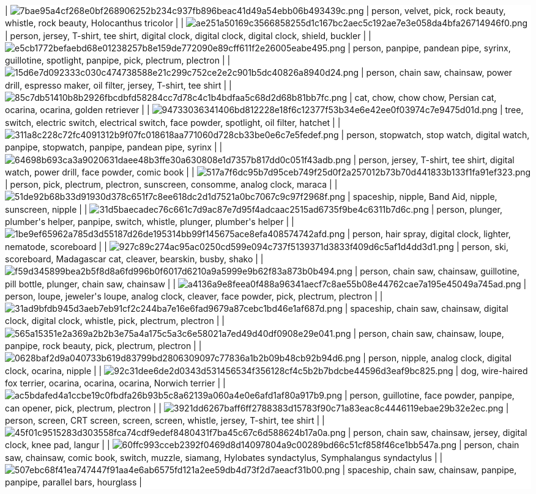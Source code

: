 | ![7bae95a4cf268e0bf268906252b234c937fb896beac41d49a54ebb06b493439c.png](/img/icons/7bae95a4cf268e0bf268906252b234c937fb896beac41d49a54ebb06b493439c.png) | person, velvet, pick, rock beauty, whistle, rock beauty, Holocanthus tricolor |
| ![ae251a50169c3566858255d1c167bc2aec5c192ae7e3e058da4bfa26714946f0.png](/img/icons/ae251a50169c3566858255d1c167bc2aec5c192ae7e3e058da4bfa26714946f0.png) | person, jersey, T-shirt, tee shirt, digital clock, digital clock, digital clock, shield, buckler |
| ![e5cb1772befaebd68e01238257b8e159de772090e89cff611f2e26005eabe495.png](/img/icons/e5cb1772befaebd68e01238257b8e159de772090e89cff611f2e26005eabe495.png) | person, panpipe, pandean pipe, syrinx, guillotine, spotlight, panpipe, pick, plectrum, plectron |
| ![15d6e7d092333c030c474738588e21c299c752ce2e2c901b5dc40826a8940d24.png](/img/icons/15d6e7d092333c030c474738588e21c299c752ce2e2c901b5dc40826a8940d24.png) | person, chain saw, chainsaw, power drill, espresso maker, oil filter, jersey, T-shirt, tee shirt |
| ![85c7db51410b8b2926fbcdbfd58284cc7d78c4c1b4bdfaa5c68d2d68b81bb7fc.png](/img/icons/85c7db51410b8b2926fbcdbfd58284cc7d78c4c1b4bdfaa5c68d2d68b81bb7fc.png) | cat, chow, chow chow, Persian cat, ocarina, ocarina, golden retriever |
| ![94733036341406bd812228e18f6c12377f53b34e6e42ee0f03974c7e9475d01d.png](/img/icons/94733036341406bd812228e18f6c12377f53b34e6e42ee0f03974c7e9475d01d.png) | tree, switch, electric switch, electrical switch, face powder, spotlight, oil filter, hatchet |
| ![311a8c228c72fc4091312b9f07fc018618aa771060d728cb33be0e6c7e5fedef.png](/img/icons/311a8c228c72fc4091312b9f07fc018618aa771060d728cb33be0e6c7e5fedef.png) | person, stopwatch, stop watch, digital watch, panpipe, stopwatch, panpipe, pandean pipe, syrinx |
| ![64698b693ca3a9020631daee48b3ffe30a630808e1d7357b817dd0c051f43adb.png](/img/icons/64698b693ca3a9020631daee48b3ffe30a630808e1d7357b817dd0c051f43adb.png) | person, jersey, T-shirt, tee shirt, digital watch, power drill, face powder, comic book |
| ![517a7f6dc95b7d95ceb749f25d0f2a257012b73b70d441833b133f1fa91ef323.png](/img/icons/517a7f6dc95b7d95ceb749f25d0f2a257012b73b70d441833b133f1fa91ef323.png) | person, pick, plectrum, plectron, sunscreen, consomme, analog clock, maraca |
| ![51de92b68b33d91930d378c651f7c8ee618dc2d1d7521a0bc7067c9c97f2968f.png](/img/icons/51de92b68b33d91930d378c651f7c8ee618dc2d1d7521a0bc7067c9c97f2968f.png) | spaceship, nipple, Band Aid, nipple, sunscreen, nipple |
| ![31d5baecadec76c661c7d9ac87e7d95f4adcaac2515ad6735f9be4c6311b7d6c.png](/img/icons/31d5baecadec76c661c7d9ac87e7d95f4adcaac2515ad6735f9be4c6311b7d6c.png) | person, plunger, plumber's helper, panpipe, switch, whistle, plunger, plumber's helper |
| ![1be9ef65962a785d3d55187d26de195314bb99f145675ace8efa408574742afd.png](/img/icons/1be9ef65962a785d3d55187d26de195314bb99f145675ace8efa408574742afd.png) | person, hair spray, digital clock, lighter, nematode, scoreboard |
| ![927c89c274ac95ac0250cd599e094c737f5139371d3833f409d6c5af1d4dd3d1.png](/img/icons/927c89c274ac95ac0250cd599e094c737f5139371d3833f409d6c5af1d4dd3d1.png) | person, ski, scoreboard, Madagascar cat, cleaver, bearskin, busby, shako |
| ![f59d345899bea2b5f8d8a6fd996b0f6017d6210a9a5999e9b62f83a873b0b494.png](/img/icons/f59d345899bea2b5f8d8a6fd996b0f6017d6210a9a5999e9b62f83a873b0b494.png) | person, chain saw, chainsaw, guillotine, pill bottle, plunger, chain saw, chainsaw |
| ![a4136a9e8feea0f488a96341aecf7c8ae55b08e44762cae7a195e45049a745ad.png](/img/icons/a4136a9e8feea0f488a96341aecf7c8ae55b08e44762cae7a195e45049a745ad.png) | person, loupe, jeweler's loupe, analog clock, cleaver, face powder, pick, plectrum, plectron |
| ![31ad9bfdb945d3aeb7eb91cf2c244ba7e16e6fad9679a87cebc1bd46e1af687d.png](/img/icons/31ad9bfdb945d3aeb7eb91cf2c244ba7e16e6fad9679a87cebc1bd46e1af687d.png) | spaceship, chain saw, chainsaw, digital clock, digital clock, whistle, pick, plectrum, plectron |
| ![565a15351e2a369a2b2b3e75a4a175c5a3c6e58021a7ed49d40df0908e29e041.png](/img/icons/565a15351e2a369a2b2b3e75a4a175c5a3c6e58021a7ed49d40df0908e29e041.png) | person, chain saw, chainsaw, loupe, panpipe, rock beauty, pick, plectrum, plectron |
| ![0628baf2d9a040733b619d83799bd2806309097c77836a1b2b09b48cb92b94d6.png](/img/icons/0628baf2d9a040733b619d83799bd2806309097c77836a1b2b09b48cb92b94d6.png) | person, nipple, analog clock, digital clock, ocarina, nipple |
| ![92c31dee6de2d0343d531456534f356128cf4c5b2b7bdcbe44596d3eaf9bc825.png](/img/icons/92c31dee6de2d0343d531456534f356128cf4c5b2b7bdcbe44596d3eaf9bc825.png) | dog, wire-haired fox terrier, ocarina, ocarina, ocarina, Norwich terrier |
| ![ac5bdafed4a1ccbe19c0fbdfa26b93b5c8a62139a060a4e0e6afd1af80a917b9.png](/img/icons/ac5bdafed4a1ccbe19c0fbdfa26b93b5c8a62139a060a4e0e6afd1af80a917b9.png) | person, guillotine, face powder, panpipe, can opener, pick, plectrum, plectron |
| ![3921dd6267baff6ff2788383d15783f90c71a83eac8c4446119ebae29b32e2ec.png](/img/icons/3921dd6267baff6ff2788383d15783f90c71a83eac8c4446119ebae29b32e2ec.png) | person, screen, CRT screen, screen, screen, whistle, jersey, T-shirt, tee shirt |
| ![45f01c9515283d303558fca74cdf9edef8480431f7ba45c67c6d588624b17a0a.png](/img/icons/45f01c9515283d303558fca74cdf9edef8480431f7ba45c67c6d588624b17a0a.png) | person, chain saw, chainsaw, jersey, digital clock, knee pad, langur |
| ![60ffc993cceb2392f0469d8d14097804a9c00289bd66c51cf858f46ce1bb547a.png](/img/icons/60ffc993cceb2392f0469d8d14097804a9c00289bd66c51cf858f46ce1bb547a.png) | person, chain saw, chainsaw, comic book, switch, muzzle, siamang, Hylobates syndactylus, Symphalangus syndactylus |
| ![507ebc68f41ea747447f91aa4e6ab6575fd121a2ee59db4d73f2d7aeacf31b00.png](/img/icons/507ebc68f41ea747447f91aa4e6ab6575fd121a2ee59db4d73f2d7aeacf31b00.png) | spaceship, chain saw, chainsaw, panpipe, panpipe, parallel bars, hourglass |